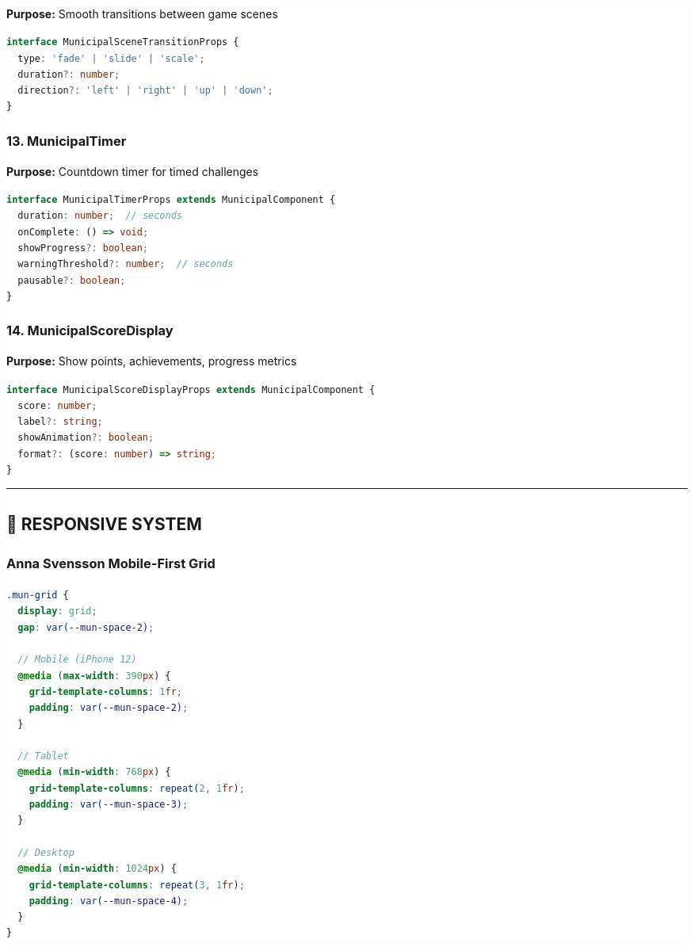 **Purpose:** Smooth transitions between game scenes

```typescript
interface MunicipalSceneTransitionProps {
  type: 'fade' | 'slide' | 'scale';
  duration?: number;
  direction?: 'left' | 'right' | 'up' | 'down';
}
```

### 13. MunicipalTimer

**Purpose:** Countdown timer for timed challenges

```typescript
interface MunicipalTimerProps extends MunicipalComponent {
  duration: number;  // seconds
  onComplete: () => void;
  showProgress?: boolean;
  warningThreshold?: number;  // seconds
  pausable?: boolean;
}
```

### 14. MunicipalScoreDisplay

**Purpose:** Show points, achievements, progress metrics

```typescript
interface MunicipalScoreDisplayProps extends MunicipalComponent {
  score: number;
  label?: string;
  showAnimation?: boolean;
  format?: (score: number) => string;
}
```

---

## 📱 RESPONSIVE SYSTEM

### Anna Svensson Mobile-First Grid

```scss
.mun-grid {
  display: grid;
  gap: var(--mun-space-2);
  
  // Mobile (iPhone 12)
  @media (max-width: 390px) {
    grid-template-columns: 1fr;
    padding: var(--mun-space-2);
  }
  
  // Tablet
  @media (min-width: 768px) {
    grid-template-columns: repeat(2, 1fr);
    padding: var(--mun-space-3);
  }
  
  // Desktop
  @media (min-width: 1024px) {
    grid-template-columns: repeat(3, 1fr);
    padding: var(--mun-space-4);
  }
}
```